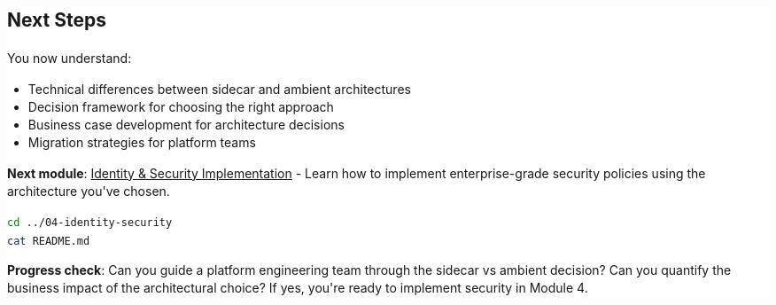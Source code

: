 ## Next Steps

You now understand:
- Technical differences between sidecar and ambient architectures
- Decision framework for choosing the right approach
- Business case development for architecture decisions
- Migration strategies for platform teams

**Next module**: [Identity & Security Implementation](../04-identity-security/) - Learn how to implement enterprise-grade security policies using the architecture you've chosen.

```bash
cd ../04-identity-security
cat README.md
```

**Progress check**: Can you guide a platform engineering team through the sidecar vs ambient decision? Can you quantify the business impact of the architectural choice? If yes, you're ready to implement security in Module 4.
